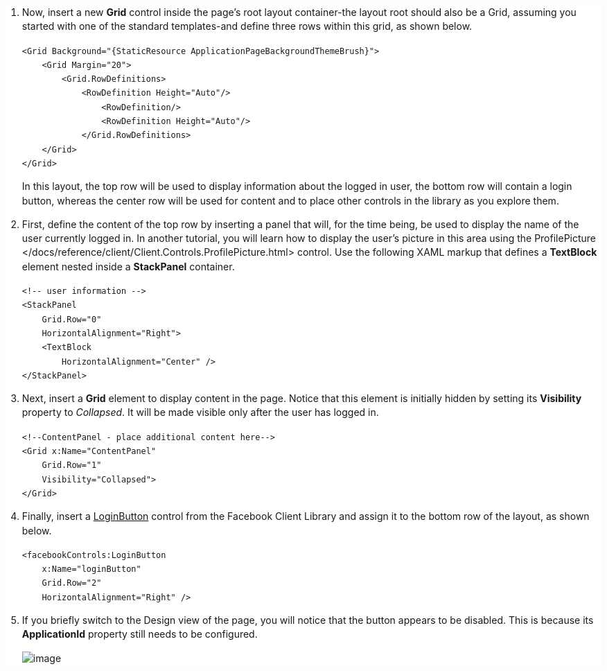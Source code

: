 1.	Now, insert a new **Grid** control inside the page’s root layout container-the layout root should also be a Grid, assuming you started with one of the standard templates-and define three rows within this grid, as shown below.

		<Grid Background="{StaticResource ApplicationPageBackgroundThemeBrush}">
			<Grid Margin="20">
				<Grid.RowDefinitions>
					<RowDefinition Height="Auto"/>
						<RowDefinition/>
						<RowDefinition Height="Auto"/>
					</Grid.RowDefinitions>
			</Grid>
		</Grid>

	In this layout, the top row will be used to display information about the logged in user, the bottom row will contain a login button, whereas the center row will be used for content and to place other controls in the library as you explore them.

1.	First, define the content of the top row by inserting a panel that will, for the time being, be used to display the name of the user currently logged in. In another tutorial, you will learn how to display the user’s picture in this area using the ProfilePicture </docs/reference/client/Client.Controls.ProfilePicture.html> control. 
Use the following XAML markup that defines a **TextBlock** element nested inside a **StackPanel** container.

        <!-- user information -->
        <StackPanel 
            Grid.Row="0"
            HorizontalAlignment="Right">
            <TextBlock 
                HorizontalAlignment="Center" />
        </StackPanel>

1.	Next, insert a **Grid** element to display content in the page. Notice that this element is initially hidden by setting its **Visibility** property to _Collapsed_. It will be made visible only after the user has logged in.

        <!--ContentPanel - place additional content here-->
        <Grid x:Name="ContentPanel" 
            Grid.Row="1"
            Visibility="Collapsed">
        </Grid>

1.	Finally, insert a [LoginButton](/docs/reference/client/Client.Controls.LoginButton.html) control from the Facebook Client Library and assign it to the bottom row of the layout, as shown below.

		<facebookControls:LoginButton 
			x:Name="loginButton" 
			Grid.Row="2" 
			HorizontalAlignment="Right" />

1.	If you briefly switch to the Design view of the page, you will notice that the button appears to be disabled. This is because its **ApplicationId** property still needs to be configured.
 
	![image](images/image4.png)
